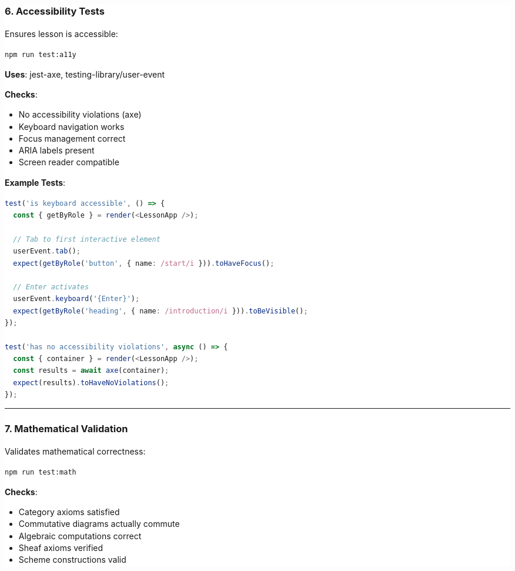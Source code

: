 
### 6. Accessibility Tests

Ensures lesson is accessible:

```bash
npm run test:a11y
```

**Uses**: jest-axe, testing-library/user-event

**Checks**:
- No accessibility violations (axe)
- Keyboard navigation works
- Focus management correct
- ARIA labels present
- Screen reader compatible

**Example Tests**:
```typescript
test('is keyboard accessible', () => {
  const { getByRole } = render(<LessonApp />);

  // Tab to first interactive element
  userEvent.tab();
  expect(getByRole('button', { name: /start/i })).toHaveFocus();

  // Enter activates
  userEvent.keyboard('{Enter}');
  expect(getByRole('heading', { name: /introduction/i })).toBeVisible();
});

test('has no accessibility violations', async () => {
  const { container } = render(<LessonApp />);
  const results = await axe(container);
  expect(results).toHaveNoViolations();
});
```

---

### 7. Mathematical Validation

Validates mathematical correctness:

```bash
npm run test:math
```

**Checks**:
- Category axioms satisfied
- Commutative diagrams actually commute
- Algebraic computations correct
- Sheaf axioms verified
- Scheme constructions valid
